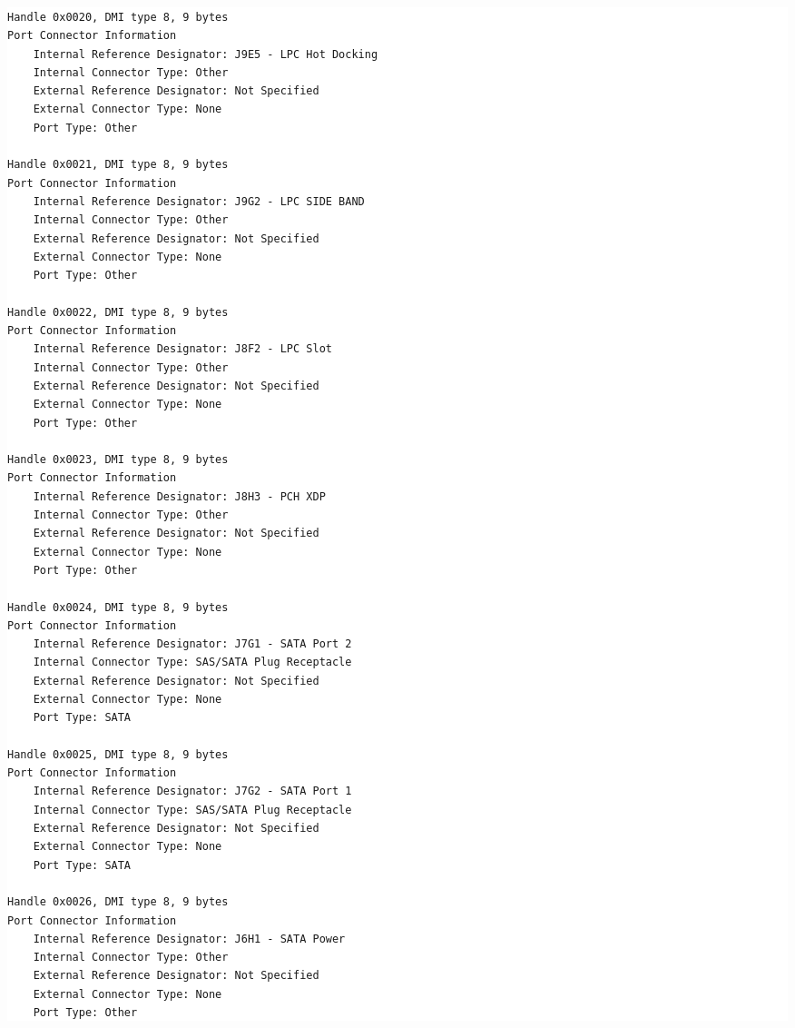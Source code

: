     Handle 0x0020, DMI type 8, 9 bytes
    Port Connector Information
        Internal Reference Designator: J9E5 - LPC Hot Docking
        Internal Connector Type: Other
        External Reference Designator: Not Specified
        External Connector Type: None
        Port Type: Other

    Handle 0x0021, DMI type 8, 9 bytes
    Port Connector Information
        Internal Reference Designator: J9G2 - LPC SIDE BAND
        Internal Connector Type: Other
        External Reference Designator: Not Specified
        External Connector Type: None
        Port Type: Other

    Handle 0x0022, DMI type 8, 9 bytes
    Port Connector Information
        Internal Reference Designator: J8F2 - LPC Slot
        Internal Connector Type: Other
        External Reference Designator: Not Specified
        External Connector Type: None
        Port Type: Other

    Handle 0x0023, DMI type 8, 9 bytes
    Port Connector Information
        Internal Reference Designator: J8H3 - PCH XDP
        Internal Connector Type: Other
        External Reference Designator: Not Specified
        External Connector Type: None
        Port Type: Other

    Handle 0x0024, DMI type 8, 9 bytes
    Port Connector Information
        Internal Reference Designator: J7G1 - SATA Port 2
        Internal Connector Type: SAS/SATA Plug Receptacle
        External Reference Designator: Not Specified
        External Connector Type: None
        Port Type: SATA

    Handle 0x0025, DMI type 8, 9 bytes
    Port Connector Information
        Internal Reference Designator: J7G2 - SATA Port 1
        Internal Connector Type: SAS/SATA Plug Receptacle
        External Reference Designator: Not Specified
        External Connector Type: None
        Port Type: SATA

    Handle 0x0026, DMI type 8, 9 bytes
    Port Connector Information
        Internal Reference Designator: J6H1 - SATA Power
        Internal Connector Type: Other
        External Reference Designator: Not Specified
        External Connector Type: None
        Port Type: Other
